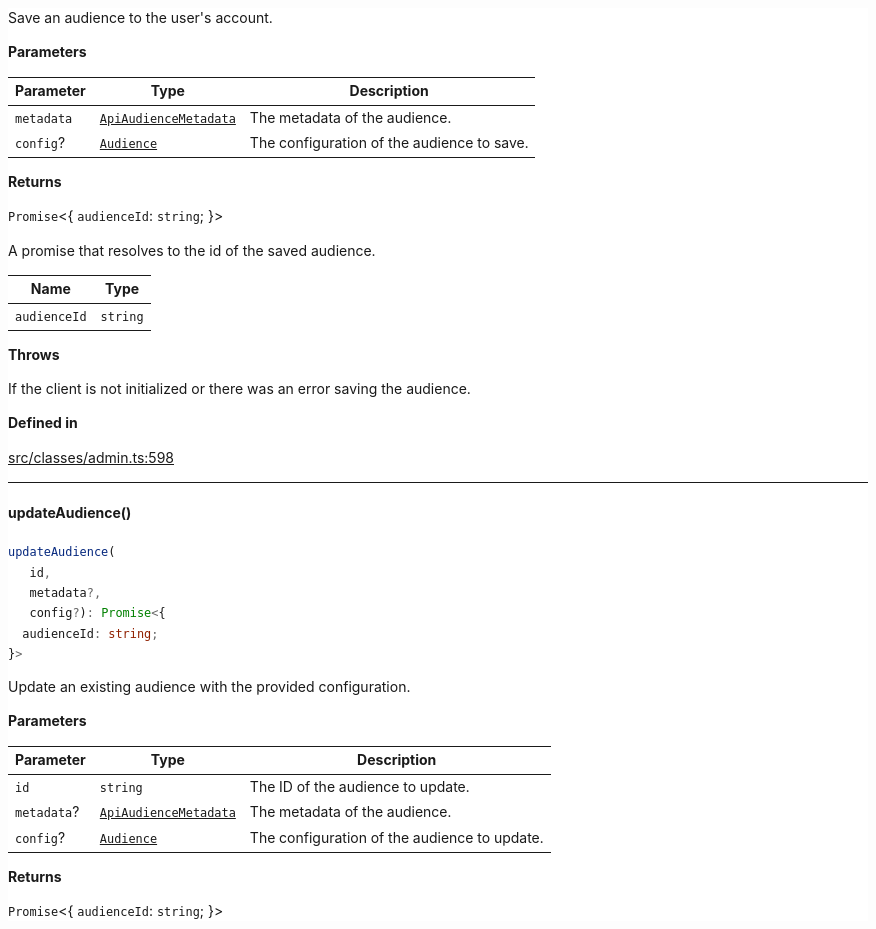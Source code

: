 Save an audience to the user's account.

**Parameters**

| Parameter  | Type                                                                                          | Description                                |
| ---------- | --------------------------------------------------------------------------------------------- | ------------------------------------------ |
| `metadata` | [`ApiAudienceMetadata`](../../../reference/torque-ts-sdk/type-aliases/ApiAudienceMetadata.md) | The metadata of the audience.              |
| `config`?  | [`Audience`](../../../reference/torque-ts-sdk/type-aliases/Audience.md)                       | The configuration of the audience to save. |

**Returns**

`Promise`<{ `audienceId`: `string`; }>

A promise that resolves to the id of the saved audience.

| Name         | Type     |
| ------------ | -------- |
| `audienceId` | `string` |

**Throws**

If the client is not initialized or there was an error saving the audience.

**Defined in**

[src/classes/admin.ts:598](https://github.com/torque-labs/torque-ts-sdk/blob/a30afeab92cb119627ec542f4c8aff2dd9faf383/src/classes/admin.ts#L598)

***

#### updateAudience()

```ts
updateAudience(
   id, 
   metadata?, 
   config?): Promise<{
  audienceId: string;
}>
```

Update an existing audience with the provided configuration.

**Parameters**

| Parameter   | Type                                                                                          | Description                                  |
| ----------- | --------------------------------------------------------------------------------------------- | -------------------------------------------- |
| `id`        | `string`                                                                                      | The ID of the audience to update.            |
| `metadata`? | [`ApiAudienceMetadata`](../../../reference/torque-ts-sdk/type-aliases/ApiAudienceMetadata.md) | The metadata of the audience.                |
| `config`?   | [`Audience`](../../../reference/torque-ts-sdk/type-aliases/Audience.md)                       | The configuration of the audience to update. |

**Returns**

`Promise`<{ `audienceId`: `string`; }>
